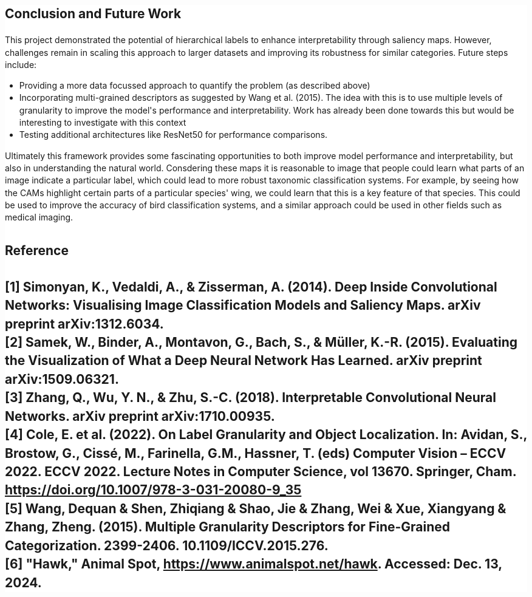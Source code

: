 
## Conclusion and Future Work
This project demonstrated the potential of hierarchical labels to enhance interpretability through saliency maps. However, challenges remain in scaling this approach to larger datasets and improving its robustness for similar categories. Future steps include:
- Providing a more data focussed approach to quantify the problem (as described above)
- Incorporating multi-grained descriptors as suggested by Wang et al. (2015). The idea with this is to use multiple levels of granularity to improve the model's performance and interpretability. Work has already been done towards this but would be interesting to investigate with this context 
- Testing additional architectures like ResNet50 for performance comparisons.

Ultimately this framework provides some fascinating opportunities to both improve model performance and interpretability, but also in understanding the natural world. Consdering these maps it is reasonable to image that people could learn what parts of an image indicate a particular label, which could lead to more robust taxonomic classification systems. For example, by seeing how the CAMs highlight certain parts of a particular species' wing, we could learn that this is a key feature of that species. This could be used to improve the accuracy of bird classification systems, and a similar approach could be used in other fields such as medical imaging.


## Reference

[1] Simonyan, K., Vedaldi, A., & Zisserman, A. (2014). Deep Inside Convolutional Networks: Visualising Image Classification Models and Saliency Maps. arXiv preprint arXiv:1312.6034.  
[2] Samek, W., Binder, A., Montavon, G., Bach, S., & Müller, K.-R. (2015). Evaluating the Visualization of What a Deep Neural Network Has Learned. arXiv preprint arXiv:1509.06321.  
[3] Zhang, Q., Wu, Y. N., & Zhu, S.-C. (2018). Interpretable Convolutional Neural Networks. arXiv preprint arXiv:1710.00935.  
[4] Cole, E. et al. (2022). On Label Granularity and Object Localization. In: Avidan, S., Brostow, G., Cissé, M., Farinella, G.M., Hassner, T. (eds) Computer Vision – ECCV 2022. ECCV 2022. Lecture Notes in Computer Science, vol 13670. Springer, Cham. https://doi.org/10.1007/978-3-031-20080-9_35  
[5] Wang, Dequan & Shen, Zhiqiang & Shao, Jie & Zhang, Wei & Xue, Xiangyang & Zhang, Zheng. (2015). Multiple Granularity Descriptors for Fine-Grained Categorization. 2399-2406. 10.1109/ICCV.2015.276.  
[6] "Hawk," Animal Spot, https://www.animalspot.net/hawk. Accessed: Dec. 13, 2024.  
---

